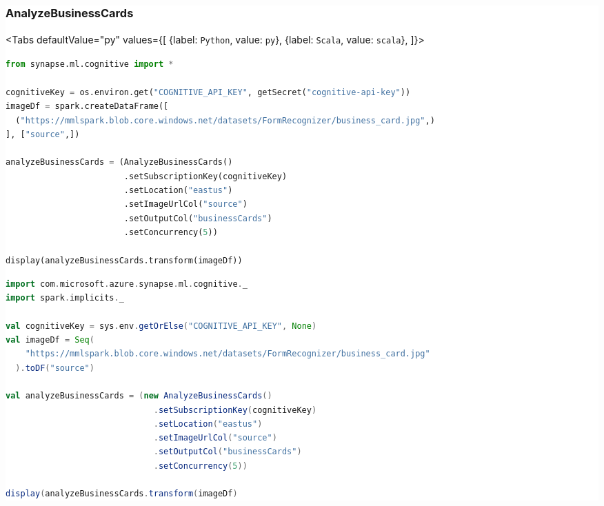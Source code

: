 </TabItem>
</Tabs>

<DocTable className="AnalyzeReceipts"
py="synapse.ml.cognitive.html#module-synapse.ml.cognitive.AnalyzeReceipts"
scala="com/microsoft/azure/synapse/ml/cognitive/AnalyzeReceipts.html"
sourceLink="https://github.com/microsoft/SynapseML/blob/master/cognitive/src/main/scala/com/microsoft/azure/synapse/ml/cognitive/FormRecognizer.scala" />


### AnalyzeBusinessCards

<Tabs
defaultValue="py"
values={[
{label: `Python`, value: `py`},
{label: `Scala`, value: `scala`},
]}>
<TabItem value="py">





```python
from synapse.ml.cognitive import *

cognitiveKey = os.environ.get("COGNITIVE_API_KEY", getSecret("cognitive-api-key"))
imageDf = spark.createDataFrame([
  ("https://mmlspark.blob.core.windows.net/datasets/FormRecognizer/business_card.jpg",)
], ["source",])

analyzeBusinessCards = (AnalyzeBusinessCards()
                        .setSubscriptionKey(cognitiveKey)
                        .setLocation("eastus")
                        .setImageUrlCol("source")
                        .setOutputCol("businessCards")
                        .setConcurrency(5))

display(analyzeBusinessCards.transform(imageDf))
```

</TabItem>
<TabItem value="scala">

```scala
import com.microsoft.azure.synapse.ml.cognitive._
import spark.implicits._

val cognitiveKey = sys.env.getOrElse("COGNITIVE_API_KEY", None)
val imageDf = Seq(
    "https://mmlspark.blob.core.windows.net/datasets/FormRecognizer/business_card.jpg"
  ).toDF("source")

val analyzeBusinessCards = (new AnalyzeBusinessCards()
                              .setSubscriptionKey(cognitiveKey)
                              .setLocation("eastus")
                              .setImageUrlCol("source")
                              .setOutputCol("businessCards")
                              .setConcurrency(5))

display(analyzeBusinessCards.transform(imageDf)
```
